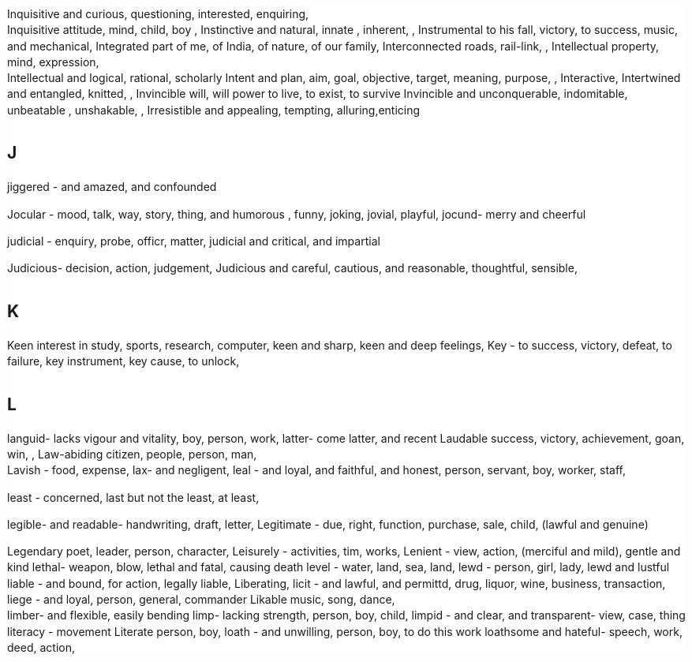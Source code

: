 Inquisitive  and curious, questioning, interested, enquiring,   
Inquisitive  attitude, mind, child, boy ,
Instinctive and natural, innate , inherent, ,
Instrumental  to his fall, victory, to success, music, and mechanical,
Integrated  part  of me, of India, of nature, of our family,
Interconnected  roads, rail-link, ,
Intellectual property, mind, expression,  
Intellectual and logical, rational, scholarly
Intent and plan, aim, goal, objective, target, meaning, purpose, ,
Interactive,
Intertwined  and entangled, knitted, ,
Invincible  will, will power to live, to exist, to survive
Invincible and unconquerable, indomitable, unbeatable , unshakable, ,
Irresistible and  appealing, tempting, alluring,enticing

## J 
jiggered - and amazed, and confounded

Jocular - mood, talk, way, story, thing,  and humorous , funny, joking, jovial,  playful,
jocund- merry and     cheerful

judicial - enquiry, probe, officr, matter,
judicial and critical, and impartial

Judicious-  decision,  action, judgement,
Judicious  and careful, cautious, and reasonable,  thoughtful, sensible,

## K
Keen  interest in study, sports, research, computer,
keen and sharp, keen and deep feelings,
Key - to success, victory, defeat, to failure, key instrument, key cause, to unlock,

## L
languid- lacks vigour and vitality, boy, person,  work,
latter- come latter,  and recent
Laudable success, victory, achievement, goan, win, ,
Law-abiding citizen, people, person, man,  
Lavish - food, expense,
lax- and negligent,
leal - and loyal, and faithful, and honest, person, servant, boy, worker, staff,

least - concerned, last but not the least,  at least,

legible- and readable- handwriting, draft, letter,
Legitimate - due, right, function, purchase, sale, child, (lawful and genuine)

Legendary poet, leader, person, character,
Leisurely - activities, tim, works,
Lenient - view, action,  (merciful and mild), gentle and kind
lethal- weapon, blow, lethal and fatal, causing death
level - water, land, sea, land,
lewd - person, girl, lady, lewd and lustful
liable - and bound, for action, legally liable,
Liberating,
licit - and lawful, and permittd, drug, liquor, wine, business, transaction,
liege - and loyal, person, general, commander
Likable music, song, dance,  
limber- and flexible,  easily bending
limp- lacking strength, person, boy, child,
limpid - and clear, and transparent- view, case, thing
literacy - movement
Literate person, boy,
loath - and unwilling, person, boy, to do this work
loathsome and hateful-  speech, work, deed, action,